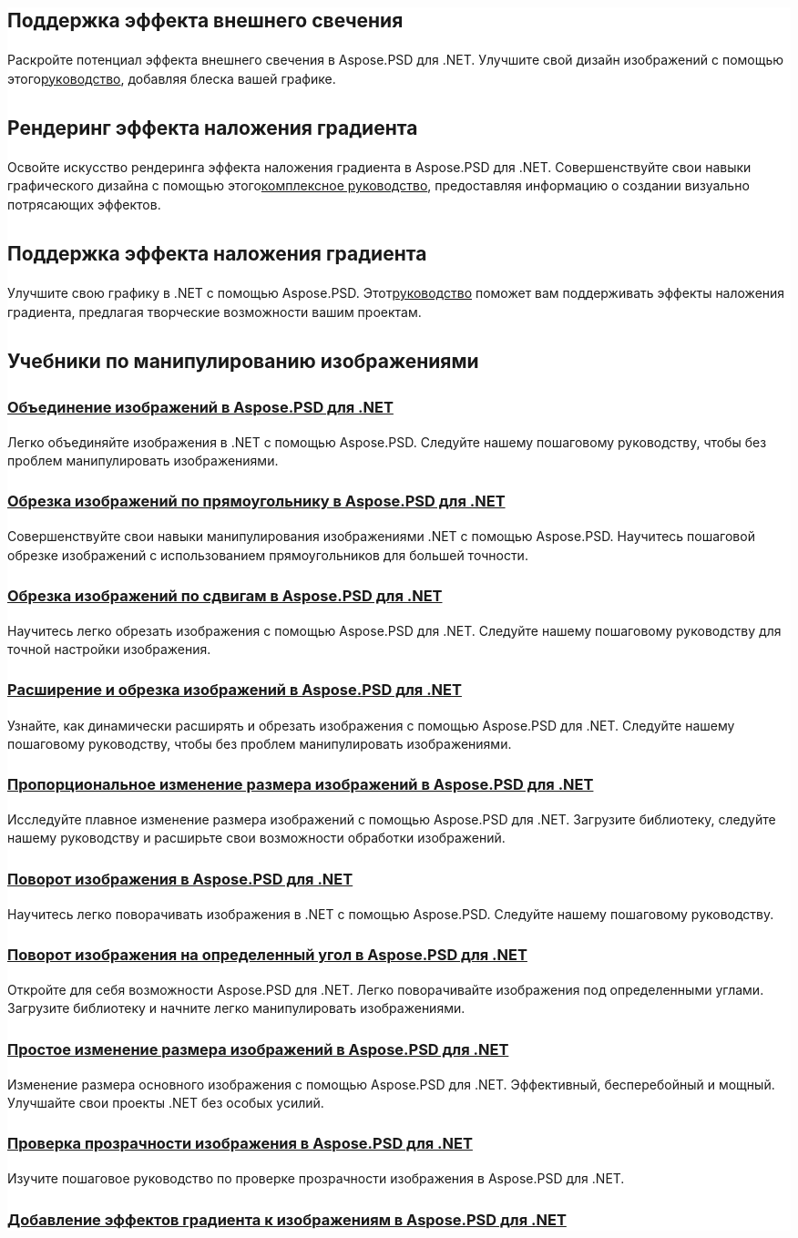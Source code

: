 ## Поддержка эффекта внешнего свечения

Раскройте потенциал эффекта внешнего свечения в Aspose.PSD для .NET. Улучшите свой дизайн изображений с помощью этого[руководство](./supporting-outer-glow-effect/), добавляя блеска вашей графике.

## Рендеринг эффекта наложения градиента

 Освойте искусство рендеринга эффекта наложения градиента в Aspose.PSD для .NET. Совершенствуйте свои навыки графического дизайна с помощью этого[комплексное руководство](./rendering-gradient-overlay-effect/), предоставляя информацию о создании визуально потрясающих эффектов.

## Поддержка эффекта наложения градиента

 Улучшите свою графику в .NET с помощью Aspose.PSD. Этот[руководство](./supporting-gradient-overlay-effect/) поможет вам поддерживать эффекты наложения градиента, предлагая творческие возможности вашим проектам. 

## Учебники по манипулированию изображениями
### [Объединение изображений в Aspose.PSD для .NET](./combine-images/)
Легко объединяйте изображения в .NET с помощью Aspose.PSD. Следуйте нашему пошаговому руководству, чтобы без проблем манипулировать изображениями.
### [Обрезка изображений по прямоугольнику в Aspose.PSD для .NET](./crop-image-rectangle/)
Совершенствуйте свои навыки манипулирования изображениями .NET с помощью Aspose.PSD. Научитесь пошаговой обрезке изображений с использованием прямоугольников для большей точности.
### [Обрезка изображений по сдвигам в Aspose.PSD для .NET](./crop-image-shifts/)
Научитесь легко обрезать изображения с помощью Aspose.PSD для .NET. Следуйте нашему пошаговому руководству для точной настройки изображения.
### [Расширение и обрезка изображений в Aspose.PSD для .NET](./expand-crop-images/)
Узнайте, как динамически расширять и обрезать изображения с помощью Aspose.PSD для .NET. Следуйте нашему пошаговому руководству, чтобы без проблем манипулировать изображениями.
### [Пропорциональное изменение размера изображений в Aspose.PSD для .NET](./resize-images-proportionally/)
Исследуйте плавное изменение размера изображений с помощью Aspose.PSD для .NET. Загрузите библиотеку, следуйте нашему руководству и расширьте свои возможности обработки изображений.
### [Поворот изображения в Aspose.PSD для .NET](./rotate-image/)
Научитесь легко поворачивать изображения в .NET с помощью Aspose.PSD. Следуйте нашему пошаговому руководству.
### [Поворот изображения на определенный угол в Aspose.PSD для .NET](./rotate-image-specific-angle/)
Откройте для себя возможности Aspose.PSD для .NET. Легко поворачивайте изображения под определенными углами. Загрузите библиотеку и начните легко манипулировать изображениями.
### [Простое изменение размера изображений в Aspose.PSD для .NET](./simple-resizing/)
Изменение размера основного изображения с помощью Aspose.PSD для .NET. Эффективный, бесперебойный и мощный. Улучшайте свои проекты .NET без особых усилий.
### [Проверка прозрачности изображения в Aspose.PSD для .NET](./verifying-image-transparency/)
Изучите пошаговое руководство по проверке прозрачности изображения в Aspose.PSD для .NET.
### [Добавление эффектов градиента к изображениям в Aspose.PSD для .NET](./adding-gradient-effects/)